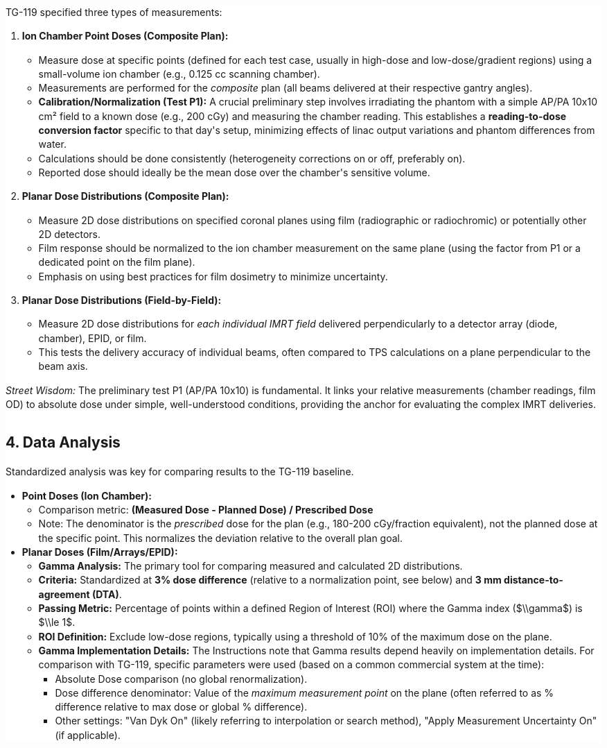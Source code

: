 TG-119 specified three types of measurements:

1.  **Ion Chamber Point Doses (Composite Plan):**
    *   Measure dose at specific points (defined for each test case, usually in high-dose and low-dose/gradient regions) using a small-volume ion chamber (e.g., 0.125 cc scanning chamber).
    *   Measurements are performed for the *composite* plan (all beams delivered at their respective gantry angles).
    *   **Calibration/Normalization (Test P1):** A crucial preliminary step involves irradiating the phantom with a simple AP/PA 10x10 cm² field to a known dose (e.g., 200 cGy) and measuring the chamber reading. This establishes a **reading-to-dose conversion factor** specific to that day's setup, minimizing effects of linac output variations and phantom differences from water.
    *   Calculations should be done consistently (heterogeneity corrections on or off, preferably on).
    *   Reported dose should ideally be the mean dose over the chamber's sensitive volume.

2.  **Planar Dose Distributions (Composite Plan):**
    *   Measure 2D dose distributions on specified coronal planes using film (radiographic or radiochromic) or potentially other 2D detectors.
    *   Film response should be normalized to the ion chamber measurement on the same plane (using the factor from P1 or a dedicated point on the film plane).
    *   Emphasis on using best practices for film dosimetry to minimize uncertainty.

3.  **Planar Dose Distributions (Field-by-Field):**
    *   Measure 2D dose distributions for *each individual IMRT field* delivered perpendicularly to a detector array (diode, chamber), EPID, or film.
    *   This tests the delivery accuracy of individual beams, often compared to TPS calculations on a plane perpendicular to the beam axis.

*Street Wisdom:* The preliminary test P1 (AP/PA 10x10) is fundamental. It links your relative measurements (chamber readings, film OD) to absolute dose under simple, well-understood conditions, providing the anchor for evaluating the complex IMRT deliveries.

## 4. Data Analysis

Standardized analysis was key for comparing results to the TG-119 baseline.

*   **Point Doses (Ion Chamber):**
    *   Comparison metric: **(Measured Dose - Planned Dose) / Prescribed Dose**
    *   Note: The denominator is the *prescribed* dose for the plan (e.g., 180-200 cGy/fraction equivalent), not the planned dose at the specific point. This normalizes the deviation relative to the overall plan goal.
*   **Planar Doses (Film/Arrays/EPID):**
    *   **Gamma Analysis:** The primary tool for comparing measured and calculated 2D distributions.
    *   **Criteria:** Standardized at **3% dose difference** (relative to a normalization point, see below) and **3 mm distance-to-agreement (DTA)**.
    *   **Passing Metric:** Percentage of points within a defined Region of Interest (ROI) where the Gamma index ($\\gamma$) is $\\le 1$.
    *   **ROI Definition:** Exclude low-dose regions, typically using a threshold of 10% of the maximum dose on the plane.
    *   **Gamma Implementation Details:** The Instructions note that Gamma results depend heavily on implementation details. For comparison with TG-119, specific parameters were used (based on a common commercial system at the time):
        *   Absolute Dose comparison (no global renormalization).
        *   Dose difference denominator: Value of the *maximum measurement point* on the plane (often referred to as % difference relative to max dose or global % difference).
        *   Other settings: "Van Dyk On" (likely referring to interpolation or search method), "Apply Measurement Uncertainty On" (if applicable).
